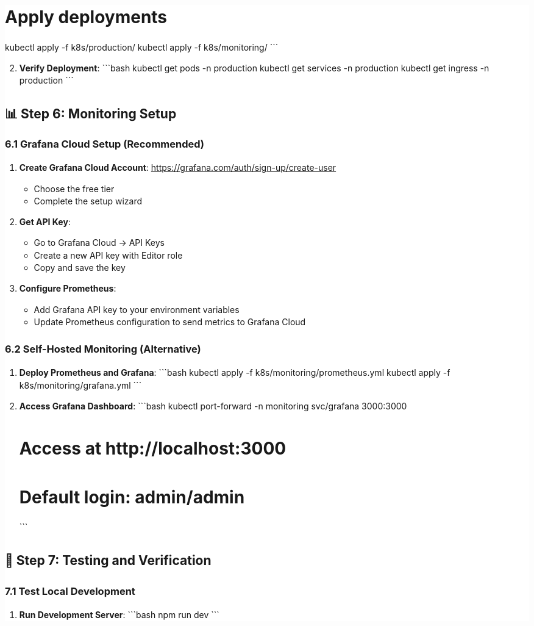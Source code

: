    # Apply deployments
   kubectl apply -f k8s/production/
   kubectl apply -f k8s/monitoring/
   \`\`\`

2. **Verify Deployment**:
   \`\`\`bash
   kubectl get pods -n production
   kubectl get services -n production
   kubectl get ingress -n production
   \`\`\`

## 📊 Step 6: Monitoring Setup

### 6.1 Grafana Cloud Setup (Recommended)
1. **Create Grafana Cloud Account**: https://grafana.com/auth/sign-up/create-user
   - Choose the free tier
   - Complete the setup wizard

2. **Get API Key**:
   - Go to Grafana Cloud → API Keys
   - Create a new API key with Editor role
   - Copy and save the key

3. **Configure Prometheus**:
   - Add Grafana API key to your environment variables
   - Update Prometheus configuration to send metrics to Grafana Cloud

### 6.2 Self-Hosted Monitoring (Alternative)
1. **Deploy Prometheus and Grafana**:
   \`\`\`bash
   kubectl apply -f k8s/monitoring/prometheus.yml
   kubectl apply -f k8s/monitoring/grafana.yml
   \`\`\`

2. **Access Grafana Dashboard**:
   \`\`\`bash
   kubectl port-forward -n monitoring svc/grafana 3000:3000
   # Access at http://localhost:3000
   # Default login: admin/admin
   \`\`\`

## 🧪 Step 7: Testing and Verification

### 7.1 Test Local Development
1. **Run Development Server**:
   \`\`\`bash
   npm run dev
   \`\`\`
